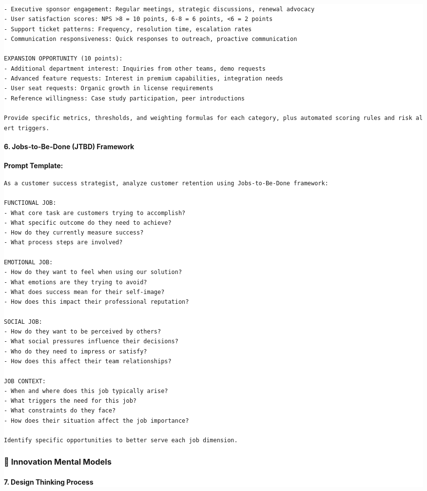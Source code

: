 ```
- Executive sponsor engagement: Regular meetings, strategic discussions, renewal advocacy
- User satisfaction scores: NPS >8 = 10 points, 6-8 = 6 points, <6 = 2 points
- Support ticket patterns: Frequency, resolution time, escalation rates
- Communication responsiveness: Quick responses to outreach, proactive communication

EXPANSION OPPORTUNITY (10 points):
- Additional department interest: Inquiries from other teams, demo requests
- Advanced feature requests: Interest in premium capabilities, integration needs
- User seat requests: Organic growth in license requirements
- Reference willingness: Case study participation, peer introductions

Provide specific metrics, thresholds, and weighting formulas for each category, plus automated scoring rules and risk alert triggers.
```

#### **6. Jobs-to-Be-Done (JTBD) Framework**

**Prompt Template:**
```
As a customer success strategist, analyze customer retention using Jobs-to-Be-Done framework:

FUNCTIONAL JOB:
- What core task are customers trying to accomplish?
- What specific outcome do they need to achieve?
- How do they currently measure success?
- What process steps are involved?

EMOTIONAL JOB:
- How do they want to feel when using our solution?
- What emotions are they trying to avoid?
- What does success mean for their self-image?
- How does this impact their professional reputation?

SOCIAL JOB:
- How do they want to be perceived by others?
- What social pressures influence their decisions?
- Who do they need to impress or satisfy?
- How does this affect their team relationships?

JOB CONTEXT:
- When and where does this job typically arise?
- What triggers the need for this job?
- What constraints do they face?
- How does their situation affect the job importance?

Identify specific opportunities to better serve each job dimension.
```

### 🎯 **Innovation Mental Models**

#### **7. Design Thinking Process**
